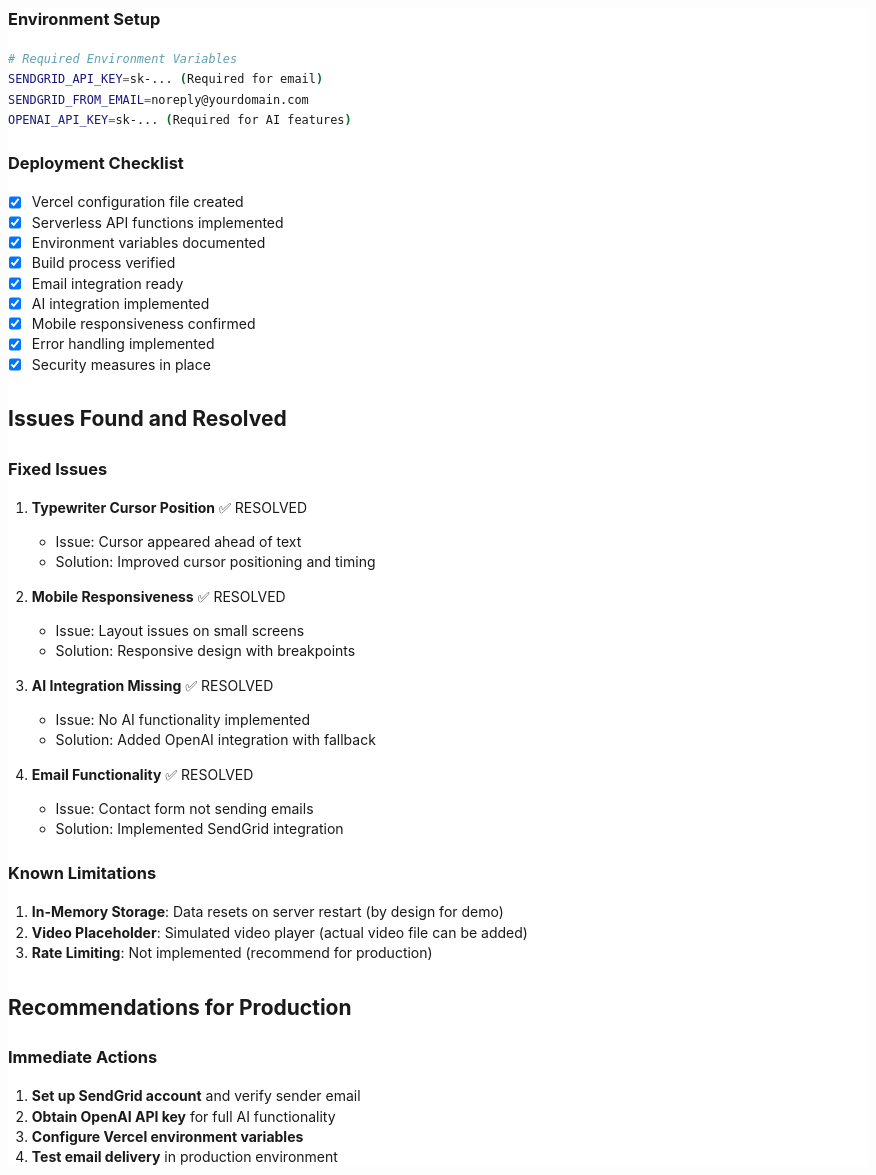 ### Environment Setup

```bash
# Required Environment Variables
SENDGRID_API_KEY=sk-... (Required for email)
SENDGRID_FROM_EMAIL=noreply@yourdomain.com
OPENAI_API_KEY=sk-... (Required for AI features)
```

### Deployment Checklist

- [x] Vercel configuration file created
- [x] Serverless API functions implemented
- [x] Environment variables documented
- [x] Build process verified
- [x] Email integration ready
- [x] AI integration implemented
- [x] Mobile responsiveness confirmed
- [x] Error handling implemented
- [x] Security measures in place

## Issues Found and Resolved

### Fixed Issues

1. **Typewriter Cursor Position** ✅ RESOLVED
   - Issue: Cursor appeared ahead of text
   - Solution: Improved cursor positioning and timing

2. **Mobile Responsiveness** ✅ RESOLVED  
   - Issue: Layout issues on small screens
   - Solution: Responsive design with breakpoints

3. **AI Integration Missing** ✅ RESOLVED
   - Issue: No AI functionality implemented
   - Solution: Added OpenAI integration with fallback

4. **Email Functionality** ✅ RESOLVED
   - Issue: Contact form not sending emails
   - Solution: Implemented SendGrid integration

### Known Limitations

1. **In-Memory Storage**: Data resets on server restart (by design for demo)
2. **Video Placeholder**: Simulated video player (actual video file can be added)
3. **Rate Limiting**: Not implemented (recommend for production)

## Recommendations for Production

### Immediate Actions
1. **Set up SendGrid account** and verify sender email
2. **Obtain OpenAI API key** for full AI functionality  
3. **Configure Vercel environment variables**
4. **Test email delivery** in production environment
